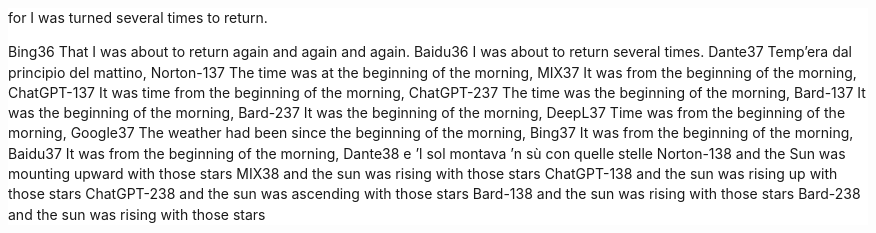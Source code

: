 for I was turned several times to return.
</td></tr>
<tr><td>Bing</td><td align="right">36</td><td>
That I was about to return again and again and again.
</td></tr>
<tr><td>Baidu</td><td align="right">36</td><td>
I was about to return several times.
</td></tr>
<tr><td></td><td></td><td></td></tr>
<tr><td>Dante</td><td align="right">37</td><td>
Temp’era dal principio del mattino,
</td></tr>
<tr><td>Norton-1</td><td align="right">37</td><td>
The time was at the beginning of the morning,
</td></tr>
<tr><td>MIX</td><td align="right">37</td><td>
It was from the beginning of the morning,
</td></tr>
<tr><td>ChatGPT-1</td><td align="right">37</td><td>
It was time from the beginning of the morning,
</td></tr>
<tr><td>ChatGPT-2</td><td align="right">37</td><td>
The time was the beginning of the morning,
</td></tr>
<tr><td>Bard-1</td><td align="right">37</td><td>
It was the beginning of the morning,
</td></tr>
<tr><td>Bard-2</td><td align="right">37</td><td>
It was the beginning of the morning,
</td></tr>
<tr><td>DeepL</td><td align="right">37</td><td>
Time was from the beginning of the morning,
</td></tr>
<tr><td>Google</td><td align="right">37</td><td>
The weather had been since the beginning of the morning,
</td></tr>
<tr><td>Bing</td><td align="right">37</td><td>
It was from the beginning of the morning,
</td></tr>
<tr><td>Baidu</td><td align="right">37</td><td>
It was from the beginning of the morning,
</td></tr>
<tr><td></td><td></td><td></td></tr>
<tr><td>Dante</td><td align="right">38</td><td>
e ’l sol montava ’n sù con quelle stelle
</td></tr>
<tr><td>Norton-1</td><td align="right">38</td><td>
and the Sun was mounting upward with those stars
</td></tr>
<tr><td>MIX</td><td align="right">38</td><td>
and the sun was rising with those stars
</td></tr>
<tr><td>ChatGPT-1</td><td align="right">38</td><td>
and the sun was rising up with those stars
</td></tr>
<tr><td>ChatGPT-2</td><td align="right">38</td><td>
and the sun was ascending with those stars
</td></tr>
<tr><td>Bard-1</td><td align="right">38</td><td>
and the sun was rising with those stars
</td></tr>
<tr><td>Bard-2</td><td align="right">38</td><td>
and the sun was rising with those stars
</td></tr>
